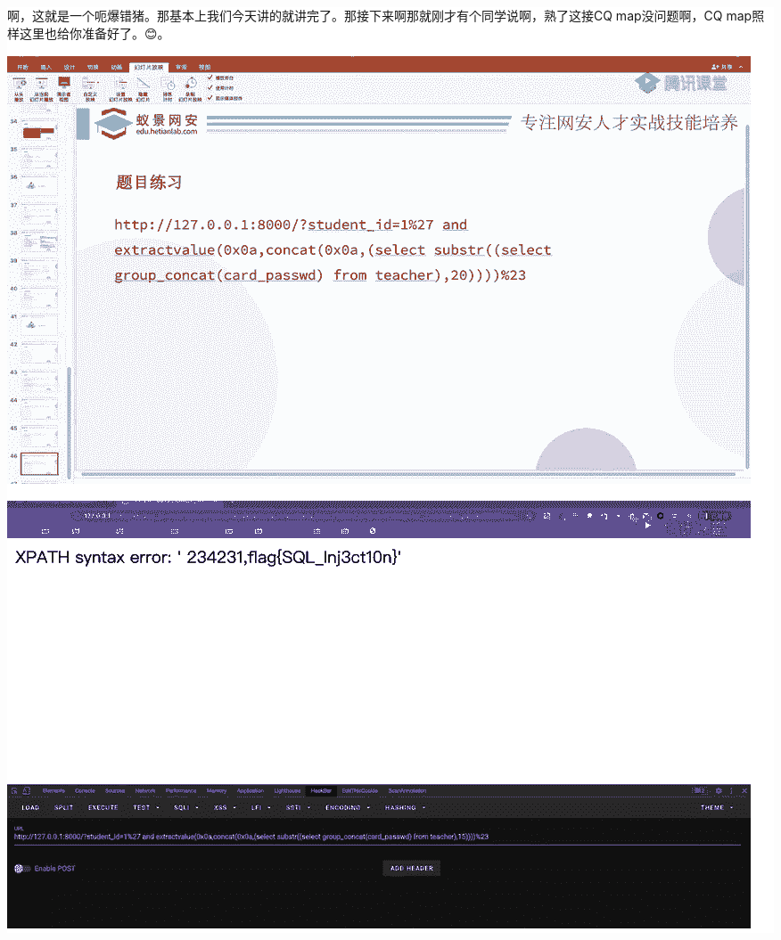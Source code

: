 啊，这就是一个呃爆错猪。那基本上我们今天讲的就讲完了。那接下来啊那就刚才有个同学说啊，熟了这接CQ map没问题啊，CQ map照样这里也给你准备好了。😊。



![](img/b30440e2332b8234e9944c46dc710728_18.png)

![](img/b30440e2332b8234e9944c46dc710728_19.png)
